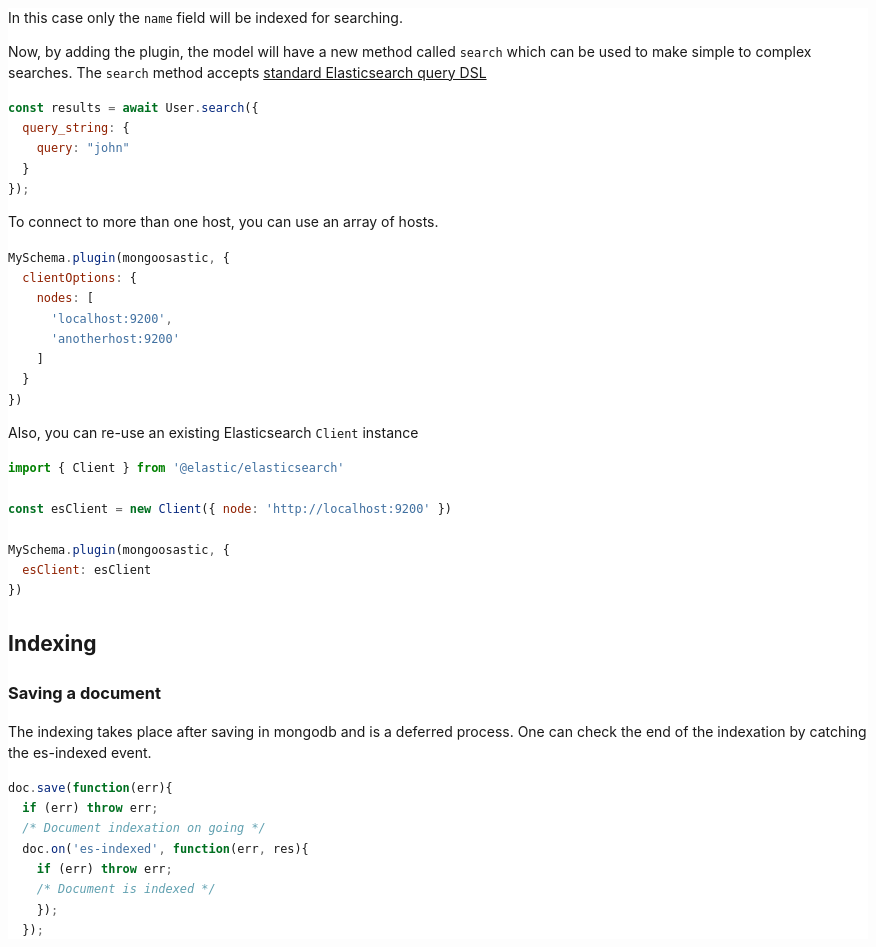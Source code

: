 In this case only the `name` field will be indexed for searching.

Now, by adding the plugin, the model will have a new method called
`search` which can be used to make simple to complex searches. The `search`
method accepts [standard Elasticsearch query DSL](https://www.elastic.co/guide/en/elasticsearch/reference/current/query-dsl-queries.html)

```javascript
const results = await User.search({
  query_string: {
    query: "john"
  }
});
```

To connect to more than one host, you can use an array of hosts.

```javascript
MySchema.plugin(mongoosastic, {
  clientOptions: {
    nodes: [
      'localhost:9200',
      'anotherhost:9200'
    ]
  }
})
```

Also, you can re-use an existing Elasticsearch `Client` instance

```javascript
import { Client } from '@elastic/elasticsearch'

const esClient = new Client({ node: 'http://localhost:9200' })

MySchema.plugin(mongoosastic, {
  esClient: esClient
})
```


## Indexing

### Saving a document
The indexing takes place after saving in mongodb and is a deferred process.
One can check the end of the indexation by catching the es-indexed event.

```javascript
doc.save(function(err){
  if (err) throw err;
  /* Document indexation on going */
  doc.on('es-indexed', function(err, res){
    if (err) throw err;
    /* Document is indexed */
    });
  });
```
